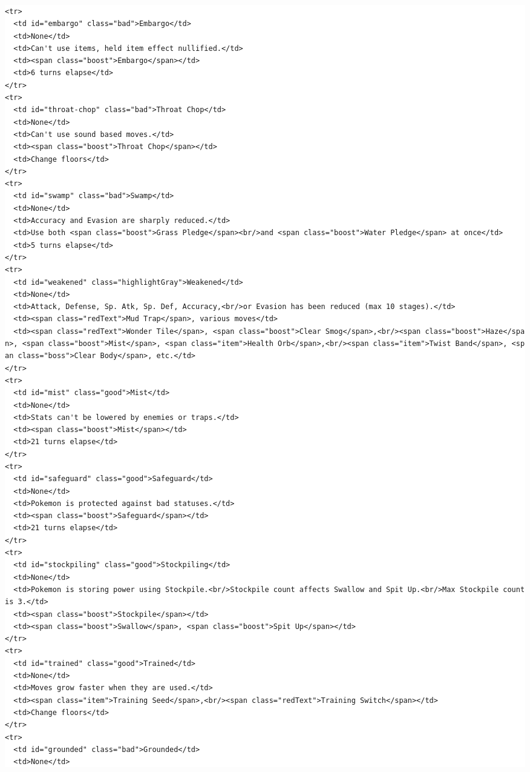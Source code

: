     <tr>
      <td id="embargo" class="bad">Embargo</td>
      <td>None</td>
      <td>Can't use items, held item effect nullified.</td>
      <td><span class="boost">Embargo</span></td>
      <td>6 turns elapse</td>
    </tr>
    <tr>
      <td id="throat-chop" class="bad">Throat Chop</td>
      <td>None</td>
      <td>Can't use sound based moves.</td>
      <td><span class="boost">Throat Chop</span></td>
      <td>Change floors</td>
    </tr>
    <tr>
      <td id="swamp" class="bad">Swamp</td>
      <td>None</td>
      <td>Accuracy and Evasion are sharply reduced.</td>
      <td>Use both <span class="boost">Grass Pledge</span><br/>and <span class="boost">Water Pledge</span> at once</td>
      <td>5 turns elapse</td>
    </tr>
    <tr>
      <td id="weakened" class="highlightGray">Weakened</td>
      <td>None</td>
      <td>Attack, Defense, Sp. Atk, Sp. Def, Accuracy,<br/>or Evasion has been reduced (max 10 stages).</td>
      <td><span class="redText">Mud Trap</span>, various moves</td>
      <td><span class="redText">Wonder Tile</span>, <span class="boost">Clear Smog</span>,<br/><span class="boost">Haze</span>, <span class="boost">Mist</span>, <span class="item">Health Orb</span>,<br/><span class="item">Twist Band</span>, <span class="boss">Clear Body</span>, etc.</td>
    </tr>
    <tr>
      <td id="mist" class="good">Mist</td>
      <td>None</td>
      <td>Stats can't be lowered by enemies or traps.</td>
      <td><span class="boost">Mist</span></td>
      <td>21 turns elapse</td>
    </tr>
    <tr>
      <td id="safeguard" class="good">Safeguard</td>
      <td>None</td>
      <td>Pokemon is protected against bad statuses.</td>
      <td><span class="boost">Safeguard</span></td>
      <td>21 turns elapse</td>
    </tr>
    <tr>
      <td id="stockpiling" class="good">Stockpiling</td>
      <td>None</td>
      <td>Pokemon is storing power using Stockpile.<br/>Stockpile count affects Swallow and Spit Up.<br/>Max Stockpile count is 3.</td>
      <td><span class="boost">Stockpile</span></td>
      <td><span class="boost">Swallow</span>, <span class="boost">Spit Up</span></td>
    </tr>
    <tr>
      <td id="trained" class="good">Trained</td>
      <td>None</td>
      <td>Moves grow faster when they are used.</td>
      <td><span class="item">Training Seed</span>,<br/><span class="redText">Training Switch</span></td>
      <td>Change floors</td>
    </tr>
    <tr>
      <td id="grounded" class="bad">Grounded</td>
      <td>None</td>